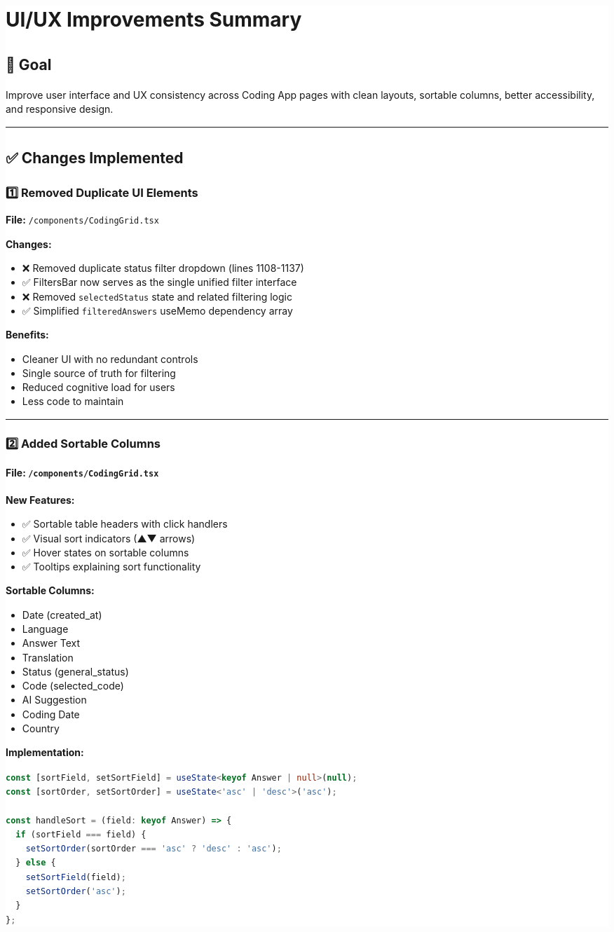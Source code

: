 # UI/UX Improvements Summary

## 🎯 Goal

Improve user interface and UX consistency across Coding App pages with clean layouts, sortable columns, better accessibility, and responsive design.

---

## ✅ Changes Implemented

### 1️⃣ **Removed Duplicate UI Elements**

**File:** `/components/CodingGrid.tsx`

**Changes:**
- ❌ Removed duplicate status filter dropdown (lines 1108-1137)
- ✅ FiltersBar now serves as the single unified filter interface
- ❌ Removed `selectedStatus` state and related filtering logic
- ✅ Simplified `filteredAnswers` useMemo dependency array

**Benefits:**
- Cleaner UI with no redundant controls
- Single source of truth for filtering
- Reduced cognitive load for users
- Less code to maintain

---

### 2️⃣ **Added Sortable Columns**

#### **File:** `/components/CodingGrid.tsx`

**New Features:**
- ✅ Sortable table headers with click handlers
- ✅ Visual sort indicators (▲▼ arrows)
- ✅ Hover states on sortable columns
- ✅ Tooltips explaining sort functionality

**Sortable Columns:**
- Date (created_at)
- Language
- Answer Text
- Translation
- Status (general_status)
- Code (selected_code)
- AI Suggestion
- Coding Date
- Country

**Implementation:**
```typescript
const [sortField, setSortField] = useState<keyof Answer | null>(null);
const [sortOrder, setSortOrder] = useState<'asc' | 'desc'>('asc');

const handleSort = (field: keyof Answer) => {
  if (sortField === field) {
    setSortOrder(sortOrder === 'asc' ? 'desc' : 'asc');
  } else {
    setSortField(field);
    setSortOrder('asc');
  }
};
```
